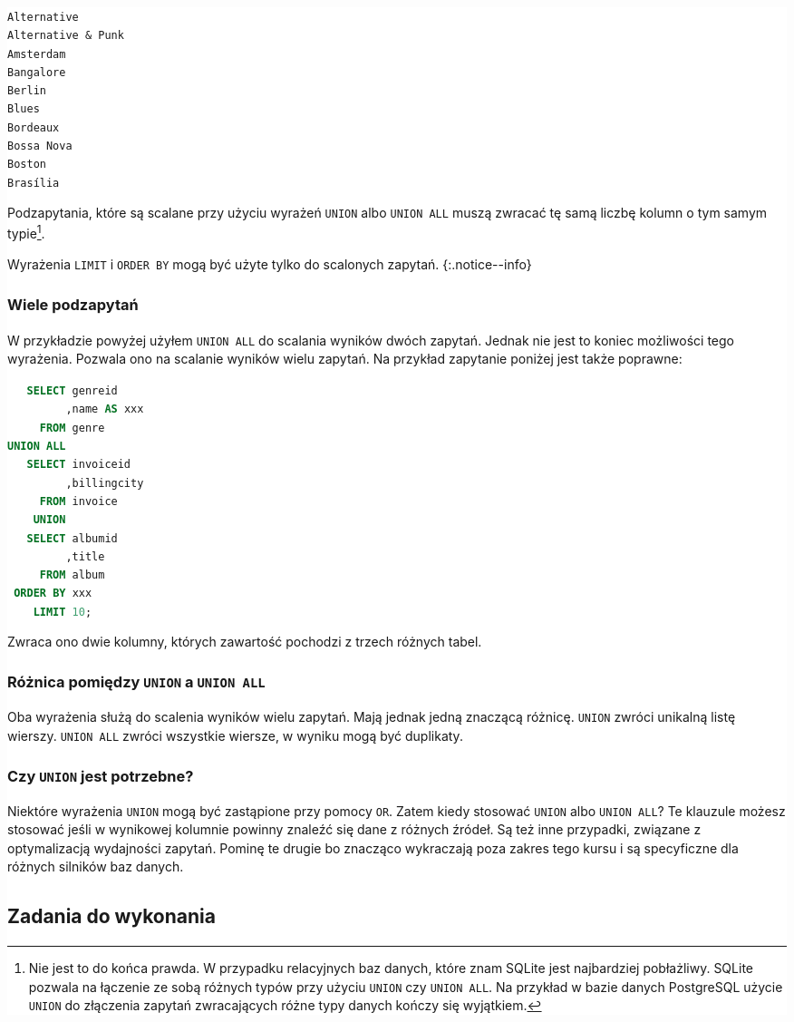     Alternative
    Alternative & Punk
    Amsterdam
    Bangalore
    Berlin
    Blues
    Bordeaux
    Bossa Nova
    Boston
    Brasília

Podzapytania, które są scalane przy użyciu wyrażeń `UNION` albo `UNION ALL` muszą zwracać tę samą liczbę kolumn o tym samym typie[^typ].

[^typ]: Nie jest to do końca prawda. W przypadku relacyjnych baz danych, które znam SQLite jest najbardziej pobłażliwy. SQLite pozwala na łączenie ze sobą różnych typów przy użyciu `UNION` czy `UNION ALL`. Na przykład w bazie danych PostgreSQL użycie `UNION` do złączenia zapytań zwracających różne typy danych kończy się wyjątkiem.

Wyrażenia `LIMIT` i `ORDER BY` mogą być użyte tylko do scalonych zapytań.
{:.notice--info}

### Wiele podzapytań

W przykładzie powyżej użyłem `UNION ALL` do scalania wyników dwóch zapytań. Jednak nie jest to koniec możliwości tego wyrażenia. Pozwala ono na scalanie wyników wielu zapytań. Na przykład zapytanie poniżej jest także poprawne:

```sql
   SELECT genreid
         ,name AS xxx
     FROM genre
UNION ALL
   SELECT invoiceid
         ,billingcity
     FROM invoice
    UNION
   SELECT albumid
         ,title
     FROM album
 ORDER BY xxx
    LIMIT 10;
```

Zwraca ono dwie kolumny, których zawartość pochodzi z trzech różnych tabel.

### Różnica pomiędzy `UNION` a `UNION ALL`

Oba wyrażenia służą do scalenia wyników wielu zapytań. Mają jednak jedną znaczącą różnicę. `UNION` zwróci unikalną listę wierszy. `UNION ALL` zwróci wszystkie wiersze, w wyniku mogą być duplikaty.

### Czy `UNION` jest potrzebne?

Niektóre wyrażenia `UNION` mogą być zastąpione przy pomocy `OR`. Zatem kiedy stosować `UNION` albo `UNION ALL`? Te klauzule możesz stosować jeśli w wynikowej kolumnie powinny znaleźć się dane z różnych źródeł. Są też inne przypadki, związane z optymalizacją wydajności zapytań. Pominę te drugie bo znacząco wykraczają poza zakres tego kursu i są specyficzne dla różnych silników baz danych.

## Zadania do wykonania


[^zlaczenie]: Celowo unikam tu słowa złączenie, które bardziej kojarzy mi się z wyrażeniem typu `JOIN`, które opiszę w jednym z kolejnych artykułów.